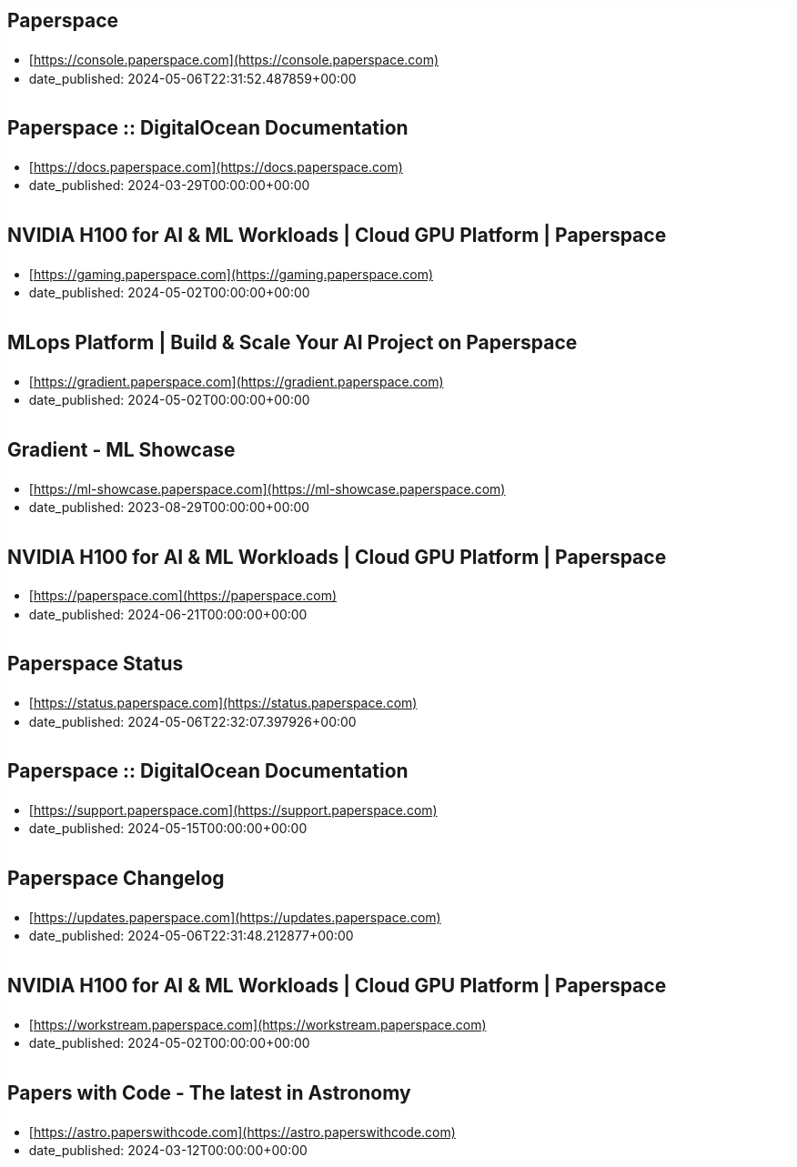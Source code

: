  ## Paperspace
 - [https://console.paperspace.com](https://console.paperspace.com)
 - date_published: 2024-05-06T22:31:52.487859+00:00

 ## Paperspace :: DigitalOcean Documentation
 - [https://docs.paperspace.com](https://docs.paperspace.com)
 - date_published: 2024-03-29T00:00:00+00:00

 ## NVIDIA H100 for AI & ML Workloads | Cloud GPU Platform | Paperspace
 - [https://gaming.paperspace.com](https://gaming.paperspace.com)
 - date_published: 2024-05-02T00:00:00+00:00

 ## MLops Platform | Build & Scale Your AI Project on Paperspace
 - [https://gradient.paperspace.com](https://gradient.paperspace.com)
 - date_published: 2024-05-02T00:00:00+00:00

 ## Gradient  - ML Showcase
 - [https://ml-showcase.paperspace.com](https://ml-showcase.paperspace.com)
 - date_published: 2023-08-29T00:00:00+00:00

 ## NVIDIA H100 for AI & ML Workloads | Cloud GPU Platform | Paperspace
 - [https://paperspace.com](https://paperspace.com)
 - date_published: 2024-06-21T00:00:00+00:00

 ## Paperspace Status
 - [https://status.paperspace.com](https://status.paperspace.com)
 - date_published: 2024-05-06T22:32:07.397926+00:00

 ## Paperspace :: DigitalOcean Documentation
 - [https://support.paperspace.com](https://support.paperspace.com)
 - date_published: 2024-05-15T00:00:00+00:00

 ## Paperspace Changelog
 - [https://updates.paperspace.com](https://updates.paperspace.com)
 - date_published: 2024-05-06T22:31:48.212877+00:00

 ## NVIDIA H100 for AI & ML Workloads | Cloud GPU Platform | Paperspace
 - [https://workstream.paperspace.com](https://workstream.paperspace.com)
 - date_published: 2024-05-02T00:00:00+00:00

 ## Papers with Code - The latest in Astronomy
 - [https://astro.paperswithcode.com](https://astro.paperswithcode.com)
 - date_published: 2024-03-12T00:00:00+00:00
